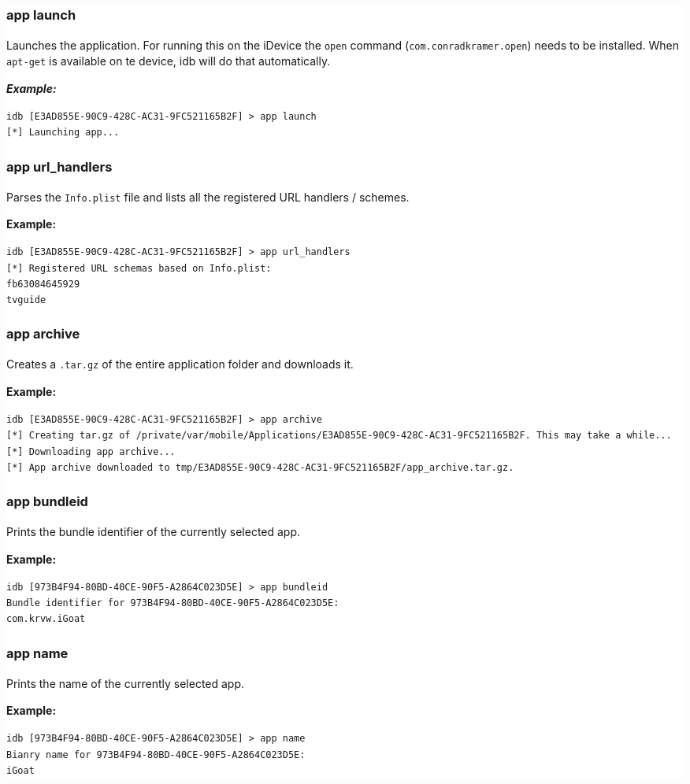 
### app launch

Launches the application. For running this on the iDevice the `open` command (`com.conradkramer.open`) needs to be installed. When `apt-get` is available on te device,
idb will do that automatically.

***Example:***

    idb [E3AD855E-90C9-428C-AC31-9FC521165B2F] > app launch
    [*] Launching app...


### app url_handlers

Parses the `Info.plist` file and lists all the registered URL handlers / schemes.

**Example:**

    idb [E3AD855E-90C9-428C-AC31-9FC521165B2F] > app url_handlers
    [*] Registered URL schemas based on Info.plist:
    fb63084645929
    tvguide


### app archive

Creates a `.tar.gz` of the entire application folder and downloads it.

**Example:**

    idb [E3AD855E-90C9-428C-AC31-9FC521165B2F] > app archive
    [*] Creating tar.gz of /private/var/mobile/Applications/E3AD855E-90C9-428C-AC31-9FC521165B2F. This may take a while...
    [*] Downloading app archive...
    [*] App archive downloaded to tmp/E3AD855E-90C9-428C-AC31-9FC521165B2F/app_archive.tar.gz.


### app bundleid

Prints the bundle identifier of the currently selected app.

**Example:**

    idb [973B4F94-80BD-40CE-90F5-A2864C023D5E] > app bundleid
    Bundle identifier for 973B4F94-80BD-40CE-90F5-A2864C023D5E:
    com.krvw.iGoat

### app name

Prints the name of the currently selected app.


**Example:**

    idb [973B4F94-80BD-40CE-90F5-A2864C023D5E] > app name
    Bianry name for 973B4F94-80BD-40CE-90F5-A2864C023D5E:
    iGoat
